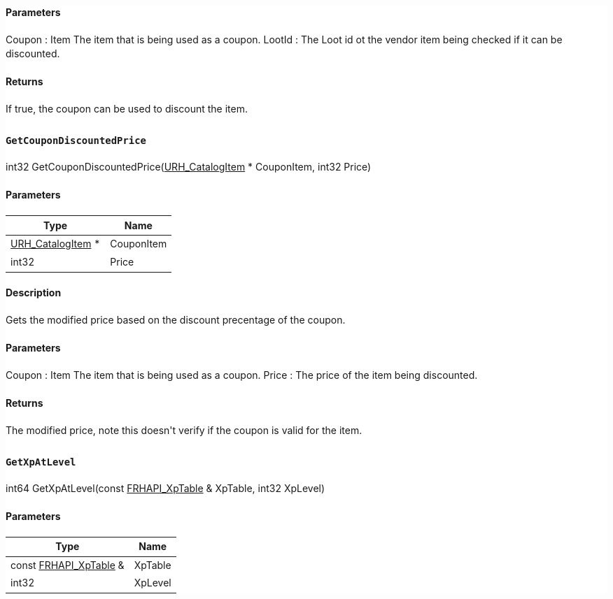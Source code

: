 #### Parameters

Coupon
: Item The item that is being used as a coupon. 
LootId
: The Loot id ot the vendor item being checked if it can be discounted. 

#### Returns
If true, the coupon can be used to discount the item. 



### `GetCouponDiscountedPrice` <a id="classURH__CatalogBlueprintLibrary_1af20f4ec5484447d03eb51a2a8b6b4ada"></a>

int32 GetCouponDiscountedPrice([URH_CatalogItem](/unreal-plugins/all/classurh__catalogitem/#classURH__CatalogItem) * CouponItem, int32 Price)

#### Parameters

| Type | Name |
|------|------|
|[URH_CatalogItem](/unreal-plugins/all/classurh__catalogitem/#classURH__CatalogItem) *|CouponItem|
|int32|Price|

#### Description

Gets the modified price based on the discount precentage of the coupon.


#### Parameters

Coupon
: Item The item that is being used as a coupon. 
Price
: The price of the item being discounted. 

#### Returns
The modified price, note this doesn't verify if the coupon is valid for the item. 



### `GetXpAtLevel` <a id="classURH__CatalogBlueprintLibrary_1a68eec2e997fc2987515293402f2eac8c"></a>

int64 GetXpAtLevel(const [FRHAPI_XpTable](/unreal-plugins/all/structfrhapi__xptable/#structFRHAPI__XpTable) & XpTable, int32 XpLevel)

#### Parameters

| Type | Name |
|------|------|
|const [FRHAPI_XpTable](/unreal-plugins/all/structfrhapi__xptable/#structFRHAPI__XpTable) &|XpTable|
|int32|XpLevel|

